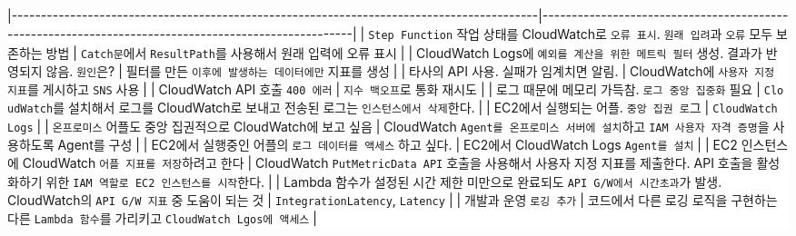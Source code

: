   |------------------------------------------------------------------------------------------|-----------------------------------------------------------------------------------------------------|
  | `Step Function` 작업 상태를 CloudWatch로 `오류 표시`. `원래 입려`과 `오류` 모두 보존하는 방법                     | `Catch문`에서 `ResultPath`를 사용해서 원래 입력에 오류 표시                                                          |
  | CloudWatch Logs에 `예외를 계산을 위한 메트릭 필터` 생성. 결과가 반영되지 않음. `원인`은?                             | 필터를 만든 `이후에 발생하는 데이터에만` 지표를 생성                                                                      |
  | 타사의 API 사용. 실패가 임계치면 알림.                                                                 | CloudWatch에 `사용자 지정 지표`를 게시하고 `SNS` 사용                                                              |
  | CloudWatch API 호출 `400 에러`                                                               | `지수 백오프`로 통화 재시도                                                                                    |
  | 로그 때문에 메모리 가득참. `로그 중앙 집중화` 필요                                                           | `CloudWatch`를 설치해서 로그를 CloudWatch로 보내고 전송된 로그는 `인스턴스에서 삭제`한다.                                       |
  | EC2에서 실행되는 어플. `중앙 집권 로`그                                                                | `CloudWatch Logs`                                                                                   |
  | `온프로미스` 어플도 중앙 집권적으로 CloudWatch에 보고 싶음                                                   | CloudWatch `Agent를 온프로미스 서버에 설치`하고 `IAM 사용자 자격 증명`을 사용하도록 Agent를 구성                                 |
  | EC2에서 실행중인 어플의 `로그 데이터를 액세스` 하고 싶다.                                                      | EC2에서 CloudWatch Logs `Agent를 설치`                                                                   |
  | EC2 인스턴스에 CloudWatch `어플 지표를 저장`하려고 한다                                                   | CloudWatch `PutMetricData API` 호출을 사용해서 사용자 지정 지표를 제출한다. API 호출을 활성화하기 위한 `IAM 역할로 EC2 인스턴스를 시작`한다. |
  | Lambda 함수가 설정된 시간 제한 미만으로 완료되도 `API G/W에서 시간초과`가 발생. CloudWatch의 `API G/W 지표` 중 도움이 되는 것 | `IntegrationLatency`, `Latency`                                                                     |
  | 개발과 운영 `로깅 추가`                                                                           | 코드에서 다른 로깅 로직을 구현하는 다른 `Lambda 함수`를 가리키고 `CloudWatch Lgos에 액세스`                                     |
